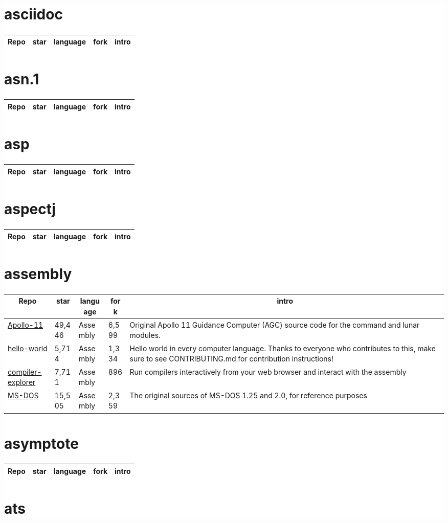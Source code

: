 

# asciidoc

Repo|star|language|fork|intro
-|-|-|-|-



# asn.1

Repo|star|language|fork|intro
-|-|-|-|-



# asp

Repo|star|language|fork|intro
-|-|-|-|-



# aspectj

Repo|star|language|fork|intro
-|-|-|-|-



# assembly

Repo|star|language|fork|intro
-|-|-|-|-
[Apollo-11](https://github.com/chrislgarry/Apollo-11)|49,446|Assembly|6,599|Original Apollo 11 Guidance Computer (AGC) source code for the command and lunar modules.
[hello-world](https://github.com/leachim6/hello-world)|5,714|Assembly|1,334|Hello world in every computer language. Thanks to everyone who contributes to this, make sure to see CONTRIBUTING.md for contribution instructions!
[compiler-explorer](https://github.com/compiler-explorer/compiler-explorer)|7,711|Assembly|896|Run compilers interactively from your web browser and interact with the assembly
[MS-DOS](https://github.com/microsoft/MS-DOS)|15,505|Assembly|2,359|The original sources of MS-DOS 1.25 and 2.0, for reference purposes


# asymptote

Repo|star|language|fork|intro
-|-|-|-|-



# ats
